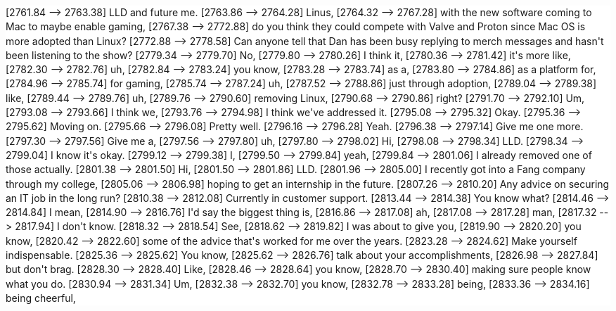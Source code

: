 [2761.84 --> 2763.38]  LLD and future me.
[2763.86 --> 2764.28]  Linus,
[2764.32 --> 2767.28]  with the new software coming to Mac to maybe enable gaming,
[2767.38 --> 2772.88]  do you think they could compete with Valve and Proton since Mac OS is more adopted than Linux?
[2772.88 --> 2778.58]  Can anyone tell that Dan has been busy replying to merch messages and hasn't been listening to the show?
[2779.34 --> 2779.70]  No,
[2779.80 --> 2780.26]  I think it,
[2780.36 --> 2781.42]  it's more like,
[2782.30 --> 2782.76]  uh,
[2782.84 --> 2783.24]  you know,
[2783.28 --> 2783.74]  as a,
[2783.80 --> 2784.86]  as a platform for,
[2784.96 --> 2785.74]  for gaming,
[2785.74 --> 2787.24]  uh,
[2787.52 --> 2788.86]  just through adoption,
[2789.04 --> 2789.38]  like,
[2789.44 --> 2789.76]  uh,
[2789.76 --> 2790.60]  removing Linux,
[2790.68 --> 2790.86]  right?
[2791.70 --> 2792.10]  Um,
[2793.08 --> 2793.66]  I think we,
[2793.76 --> 2794.98]  I think we've addressed it.
[2795.08 --> 2795.32]  Okay.
[2795.36 --> 2795.62]  Moving on.
[2795.66 --> 2796.08]  Pretty well.
[2796.16 --> 2796.28]  Yeah.
[2796.38 --> 2797.14]  Give me one more.
[2797.30 --> 2797.56]  Give me a,
[2797.56 --> 2797.80]  uh,
[2797.80 --> 2798.02]  Hi,
[2798.08 --> 2798.34]  LLD.
[2798.34 --> 2799.04]  I know it's okay.
[2799.12 --> 2799.38]  I,
[2799.50 --> 2799.84]  yeah,
[2799.84 --> 2801.06]  I already removed one of those actually.
[2801.38 --> 2801.50]  Hi,
[2801.50 --> 2801.86]  LLD.
[2801.96 --> 2805.00]  I recently got into a Fang company through my college,
[2805.06 --> 2806.98]  hoping to get an internship in the future.
[2807.26 --> 2810.20]  Any advice on securing an IT job in the long run?
[2810.38 --> 2812.08]  Currently in customer support.
[2813.44 --> 2814.38]  You know what?
[2814.46 --> 2814.84]  I mean,
[2814.90 --> 2816.76]  I'd say the biggest thing is,
[2816.86 --> 2817.08]  ah,
[2817.08 --> 2817.28]  man,
[2817.32 --> 2817.94]  I don't know.
[2818.32 --> 2818.54]  See,
[2818.62 --> 2819.82]  I was about to give you,
[2819.90 --> 2820.20]  you know,
[2820.42 --> 2822.60]  some of the advice that's worked for me over the years.
[2823.28 --> 2824.62]  Make yourself indispensable.
[2825.36 --> 2825.62]  You know,
[2825.62 --> 2826.76]  talk about your accomplishments,
[2826.98 --> 2827.84]  but don't brag.
[2828.30 --> 2828.40]  Like,
[2828.46 --> 2828.64]  you know,
[2828.70 --> 2830.40]  making sure people know what you do.
[2830.94 --> 2831.34]  Um,
[2832.38 --> 2832.70]  you know,
[2832.78 --> 2833.28]  being,
[2833.36 --> 2834.16]  being cheerful,